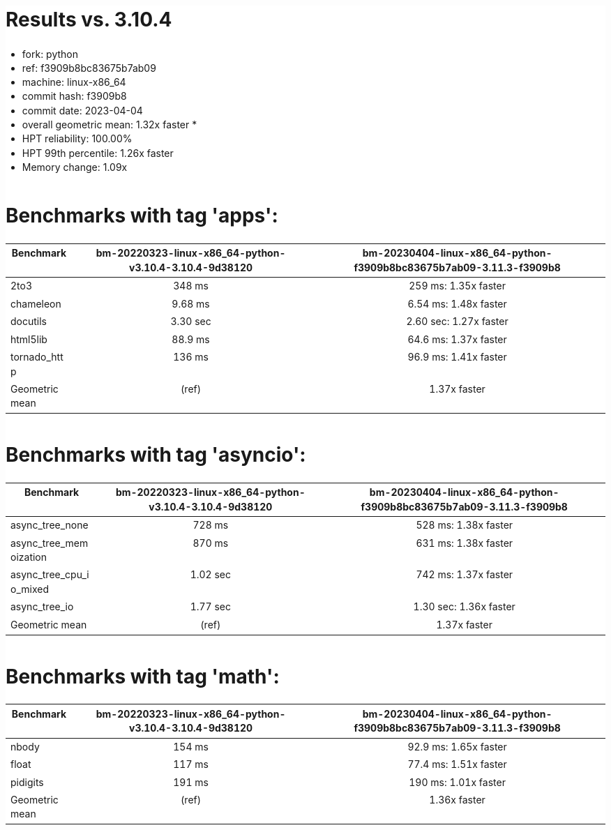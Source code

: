 
# Results vs. 3.10.4

- fork: python
- ref: f3909b8bc83675b7ab09
- machine: linux-x86_64
- commit hash: f3909b8
- commit date: 2023-04-04
- overall geometric mean: 1.32x faster \*
- HPT reliability: 100.00%
- HPT 99th percentile: 1.26x faster
- Memory change: 1.09x

Benchmarks with tag 'apps':
===========================

| Benchmark      | bm-20220323-linux-x86_64-python-v3.10.4-3.10.4-9d38120 | bm-20230404-linux-x86_64-python-f3909b8bc83675b7ab09-3.11.3-f3909b8 |
|----------------|:------------------------------------------------------:|:-------------------------------------------------------------------:|
| 2to3           | 348 ms                                                 | 259 ms: 1.35x faster                                                |
| chameleon      | 9.68 ms                                                | 6.54 ms: 1.48x faster                                               |
| docutils       | 3.30 sec                                               | 2.60 sec: 1.27x faster                                              |
| html5lib       | 88.9 ms                                                | 64.6 ms: 1.37x faster                                               |
| tornado_http   | 136 ms                                                 | 96.9 ms: 1.41x faster                                               |
| Geometric mean | (ref)                                                  | 1.37x faster                                                        |

Benchmarks with tag 'asyncio':
==============================

| Benchmark               | bm-20220323-linux-x86_64-python-v3.10.4-3.10.4-9d38120 | bm-20230404-linux-x86_64-python-f3909b8bc83675b7ab09-3.11.3-f3909b8 |
|-------------------------|:------------------------------------------------------:|:-------------------------------------------------------------------:|
| async_tree_none         | 728 ms                                                 | 528 ms: 1.38x faster                                                |
| async_tree_memoization  | 870 ms                                                 | 631 ms: 1.38x faster                                                |
| async_tree_cpu_io_mixed | 1.02 sec                                               | 742 ms: 1.37x faster                                                |
| async_tree_io           | 1.77 sec                                               | 1.30 sec: 1.36x faster                                              |
| Geometric mean          | (ref)                                                  | 1.37x faster                                                        |

Benchmarks with tag 'math':
===========================

| Benchmark      | bm-20220323-linux-x86_64-python-v3.10.4-3.10.4-9d38120 | bm-20230404-linux-x86_64-python-f3909b8bc83675b7ab09-3.11.3-f3909b8 |
|----------------|:------------------------------------------------------:|:-------------------------------------------------------------------:|
| nbody          | 154 ms                                                 | 92.9 ms: 1.65x faster                                               |
| float          | 117 ms                                                 | 77.4 ms: 1.51x faster                                               |
| pidigits       | 191 ms                                                 | 190 ms: 1.01x faster                                                |
| Geometric mean | (ref)                                                  | 1.36x faster                                                        |
